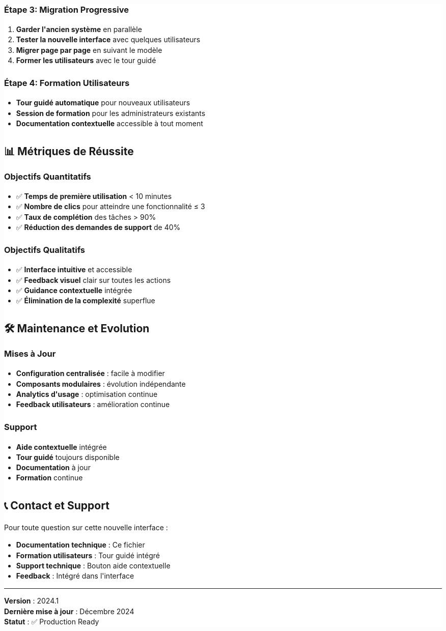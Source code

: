 ### Étape 3: Migration Progressive
1. **Garder l'ancien système** en parallèle
2. **Tester la nouvelle interface** avec quelques utilisateurs
3. **Migrer page par page** en suivant le modèle
4. **Former les utilisateurs** avec le tour guidé

### Étape 4: Formation Utilisateurs
- **Tour guidé automatique** pour nouveaux utilisateurs
- **Session de formation** pour les administrateurs existants
- **Documentation contextuelle** accessible à tout moment

## 📊 Métriques de Réussite

### Objectifs Quantitatifs
- ✅ **Temps de première utilisation** < 10 minutes
- ✅ **Nombre de clics** pour atteindre une fonctionnalité ≤ 3
- ✅ **Taux de complétion** des tâches > 90%
- ✅ **Réduction des demandes de support** de 40%

### Objectifs Qualitatifs
- ✅ **Interface intuitive** et accessible
- ✅ **Feedback visuel** clair sur toutes les actions
- ✅ **Guidance contextuelle** intégrée
- ✅ **Élimination de la complexité** superflue

## 🛠️ Maintenance et Evolution

### Mises à Jour
- **Configuration centralisée** : facile à modifier
- **Composants modulaires** : évolution indépendante
- **Analytics d'usage** : optimisation continue
- **Feedback utilisateurs** : amélioration continue

### Support
- **Aide contextuelle** intégrée
- **Tour guidé** toujours disponible
- **Documentation** à jour
- **Formation** continue

## 📞 Contact et Support

Pour toute question sur cette nouvelle interface :
- **Documentation technique** : Ce fichier
- **Formation utilisateurs** : Tour guidé intégré
- **Support technique** : Bouton aide contextuelle
- **Feedback** : Intégré dans l'interface

---

**Version** : 2024.1  
**Dernière mise à jour** : Décembre 2024  
**Statut** : ✅ Production Ready
